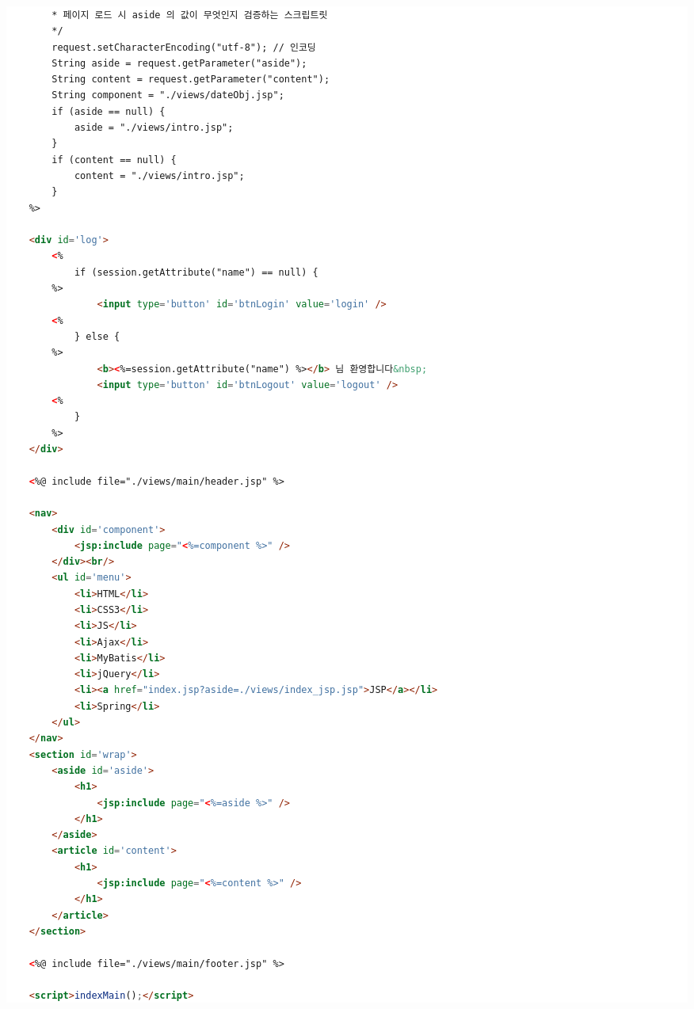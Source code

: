 ```HTML
		* 페이지 로드 시 aside 의 값이 무엇인지 검증하는 스크립트릿
		*/
		request.setCharacterEncoding("utf-8"); // 인코딩
		String aside = request.getParameter("aside");
		String content = request.getParameter("content");
		String component = "./views/dateObj.jsp";
		if (aside == null) {
			aside = "./views/intro.jsp";
		}
		if (content == null) {
			content = "./views/intro.jsp";
		}
	%>
	
	<div id='log'>
		<%
			if (session.getAttribute("name") == null) {
		%>
				<input type='button' id='btnLogin' value='login' />
		<%
			} else {
		%>
				<b><%=session.getAttribute("name") %></b> 님 환영합니다&nbsp;
				<input type='button' id='btnLogout' value='logout' />
		<%
			}
		%>
	</div>
	
	<%@ include file="./views/main/header.jsp" %>

	<nav>
		<div id='component'>
			<jsp:include page="<%=component %>" />
		</div><br/>
		<ul id='menu'>
			<li>HTML</li>
			<li>CSS3</li>
			<li>JS</li>
			<li>Ajax</li>
			<li>MyBatis</li>
			<li>jQuery</li>
			<li><a href="index.jsp?aside=./views/index_jsp.jsp">JSP</a></li>
			<li>Spring</li>
		</ul>
	</nav>
	<section id='wrap'>
		<aside id='aside'>
			<h1>
				<jsp:include page="<%=aside %>" />
			</h1>
		</aside>
		<article id='content'>
			<h1>
				<jsp:include page="<%=content %>" />
			</h1>
		</article>
	</section>
	
	<%@ include file="./views/main/footer.jsp" %>

	<script>indexMain();</script>

```